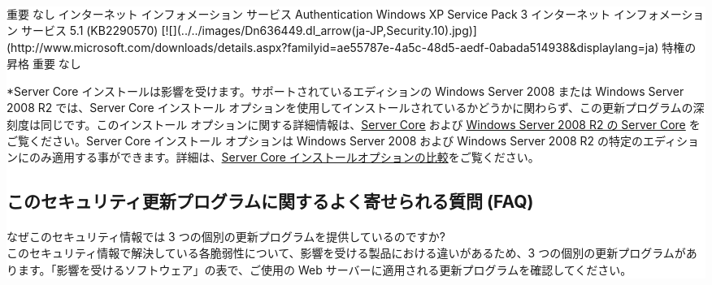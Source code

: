 </td>
<td style="border:1px solid black;">
重要
</td>
<td style="border:1px solid black;">
なし
</td>
</tr>
<tr>
<th colspan="6">
インターネット インフォメーション サービス Authentication
</th>
</tr>
<tr>
<td style="border:1px solid black;">
Windows XP Service Pack 3
</td>
<td style="border:1px solid black;">
インターネット インフォメーション サービス 5.1  
(KB2290570)
</td>
<td style="border:1px solid black;">
[![](../../images/Dn636449.dl_arrow(ja-JP,Security.10).jpg)](http://www.microsoft.com/downloads/details.aspx?familyid=ae55787e-4a5c-48d5-aedf-0abada514938&displaylang=ja)
</td>
<td style="border:1px solid black;">
特権の昇格
</td>
<td style="border:1px solid black;">
重要
</td>
<td style="border:1px solid black;">
なし
</td>
</tr>
</table>
 
\*Server Core インストールは影響を受けます。サポートされているエディションの Windows Server 2008 または Windows Server 2008 R2 では、Server Core インストール オプションを使用してインストールされているかどうかに関わらず、この更新プログラムの深刻度は同じです。このインストール オプションに関する詳細情報は、[Server Core](http://www.microsoft.com/japan/windowsserver2008/technologies/server-core.mspx) および [Windows Server 2008 R2 の Server Core](http://www.microsoft.com/japan/windowsserver2008/r2/technologies/server-core.mspx) をご覧ください。Server Core インストール オプションは Windows Server 2008 および Windows Server 2008 R2 の特定のエディションにのみ適用する事ができます。詳細は、[Server Core インストールオプションの比較](http://www.microsoft.com/japan/windowsserver2008/r2/editions/core-installation.mspx)をご覧ください。

このセキュリティ更新プログラムに関するよく寄せられる質問 (FAQ)
--------------------------------------------------------------

なぜこのセキュリティ情報では 3 つの個別の更新プログラムを提供しているのですか?  
このセキュリティ情報で解決している各脆弱性について、影響を受ける製品における違いがあるため、3 つの個別の更新プログラムがあります。「影響を受けるソフトウェア」の表で、ご使用の Web サーバーに適用される更新プログラムを確認してください。
